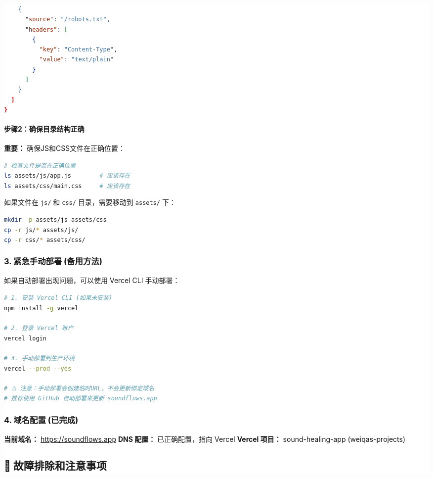 ```json
    {
      "source": "/robots.txt",
      "headers": [
        {
          "key": "Content-Type", 
          "value": "text/plain"
        }
      ]
    }
  ]
}
```

#### 步骤2：确保目录结构正确
**重要：** 确保JS和CSS文件在正确位置：
```bash
# 检查文件是否在正确位置
ls assets/js/app.js        # 应该存在
ls assets/css/main.css     # 应该存在
```

如果文件在 `js/` 和 `css/` 目录，需要移动到 `assets/` 下：
```bash
mkdir -p assets/js assets/css
cp -r js/* assets/js/
cp -r css/* assets/css/
```

### 3. 紧急手动部署 (备用方法)
如果自动部署出现问题，可以使用 Vercel CLI 手动部署：
```bash
# 1. 安装 Vercel CLI (如果未安装)
npm install -g vercel

# 2. 登录 Vercel 账户
vercel login

# 3. 手动部署到生产环境
vercel --prod --yes

# ⚠️ 注意：手动部署会创建临时URL，不会更新绑定域名
# 推荐使用 GitHub 自动部署来更新 soundflows.app
```

### 4. 域名配置 (已完成)
**当前域名：** https://soundflows.app
**DNS 配置：** 已正确配置，指向 Vercel
**Vercel 项目：** sound-healing-app (weiqas-projects)

## 🔧 故障排除和注意事项
